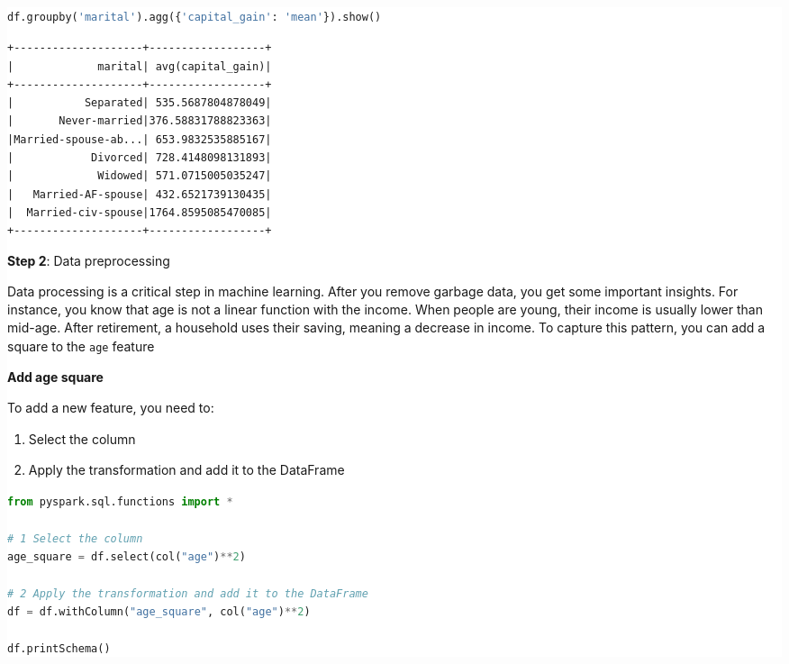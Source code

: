 
```python
df.groupby('marital').agg({'capital_gain': 'mean'}).show()

```

    +--------------------+------------------+
    |             marital| avg(capital_gain)|
    +--------------------+------------------+
    |           Separated| 535.5687804878049|
    |       Never-married|376.58831788823363|
    |Married-spouse-ab...| 653.9832535885167|
    |            Divorced| 728.4148098131893|
    |             Widowed| 571.0715005035247|
    |   Married-AF-spouse| 432.6521739130435|
    |  Married-civ-spouse|1764.8595085470085|
    +--------------------+------------------+
    


**Step 2**: Data preprocessing

Data processing is a critical step in machine learning. After you remove
garbage data, you get some important insights. For instance, you know
that age is not a linear function with the income. When people are
young, their income is usually lower than mid-age. After retirement, a
household uses their saving, meaning a decrease in income. To capture
this pattern, you can add a square to the `age` feature

**Add age square**

To add a new feature, you need to:

1.  Select the column

2.  Apply the transformation and add it to the DataFrame




```python
from pyspark.sql.functions import *

# 1 Select the column
age_square = df.select(col("age")**2)

# 2 Apply the transformation and add it to the DataFrame
df = df.withColumn("age_square", col("age")**2)

df.printSchema()

```
